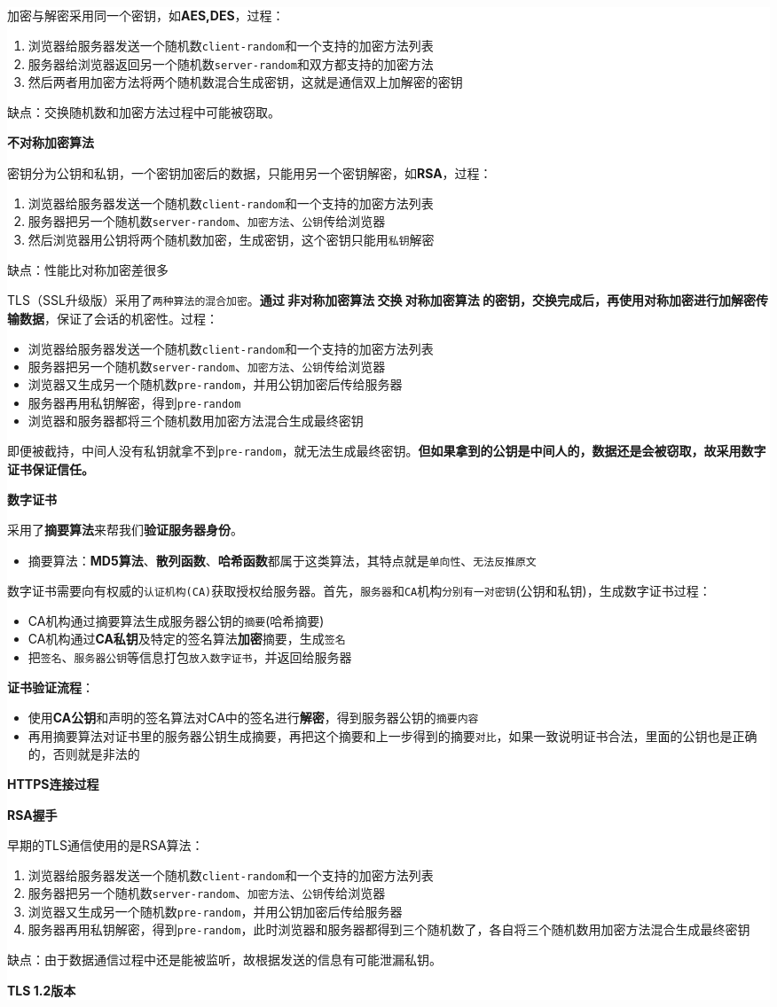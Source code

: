加密与解密采用同一个密钥，如**AES,DES**，过程：

1. 浏览器给服务器发送一个随机数`client-random`和一个支持的加密方法列表
2. 服务器给浏览器返回另一个随机数`server-random`和双方都支持的加密方法
3. 然后两者用加密方法将两个随机数混合生成密钥，这就是通信双上加解密的密钥

缺点：交换随机数和加密方法过程中可能被窃取。

**不对称加密算法**

密钥分为公钥和私钥，一个密钥加密后的数据，只能用另一个密钥解密，如**RSA**，过程：

1. 浏览器给服务器发送一个随机数`client-random`和一个支持的加密方法列表
2. 服务器把另一个随机数`server-random`、`加密方法`、`公钥`传给浏览器
3. 然后浏览器用公钥将两个随机数加密，生成密钥，这个密钥只能用`私钥`解密

缺点：性能比对称加密差很多

TLS（SSL升级版）采用了`两种算法的混合加密`。**通过 非对称加密算法 交换 对称加密算法 的密钥，交换完成后，再使用对称加密进行加解密传输数据**，保证了会话的机密性。过程：

- 浏览器给服务器发送一个随机数`client-random`和一个支持的加密方法列表
- 服务器把另一个随机数`server-random`、`加密方法`、`公钥`传给浏览器
- 浏览器又生成另一个随机数`pre-random`，并用公钥加密后传给服务器
- 服务器再用私钥解密，得到`pre-random`
- 浏览器和服务器都将三个随机数用加密方法混合生成最终密钥

即便被截持，中间人没有私钥就拿不到`pre-random`，就无法生成最终密钥。**但如果拿到的公钥是中间人的，数据还是会被窃取，故采用数字证书保证信任。**

**数字证书**

采用了**摘要算法**来帮我们**验证服务器身份**。

- 摘要算法：**MD5算法**、**散列函数**、**哈希函数**都属于这类算法，其特点就是`单向性`、`无法反推原文`

数字证书需要向有权威的`认证机构(CA)`获取授权给服务器。首先，`服务器`和`CA`机构`分别有一对密钥`(公钥和私钥)，生成数字证书过程：

- CA机构通过摘要算法生成服务器公钥的`摘要`(哈希摘要)
- CA机构通过**CA私钥**及特定的签名算法**加密**摘要，生成`签名`
- 把`签名`、`服务器公钥`等信息打包`放入数字证书`，并返回给服务器




**证书验证流程**：

- 使用**CA公钥**和声明的签名算法对CA中的签名进行**解密**，得到服务器公钥的`摘要内容`
- 再用摘要算法对证书里的服务器公钥生成摘要，再把这个摘要和上一步得到的摘要`对比`，如果一致说明证书合法，里面的公钥也是正确的，否则就是非法的

**HTTPS连接过程**

**RSA握手**

早期的TLS通信使用的是RSA算法：

1. 浏览器给服务器发送一个随机数`client-random`和一个支持的加密方法列表
2. 服务器把另一个随机数`server-random`、`加密方法`、`公钥`传给浏览器
3. 浏览器又生成另一个随机数`pre-random`，并用公钥加密后传给服务器
4. 服务器再用私钥解密，得到`pre-random`，此时浏览器和服务器都得到三个随机数了，各自将三个随机数用加密方法混合生成最终密钥

缺点：由于数据通信过程中还是能被监听，故根据发送的信息有可能泄漏私钥。

**TLS 1.2版本**
